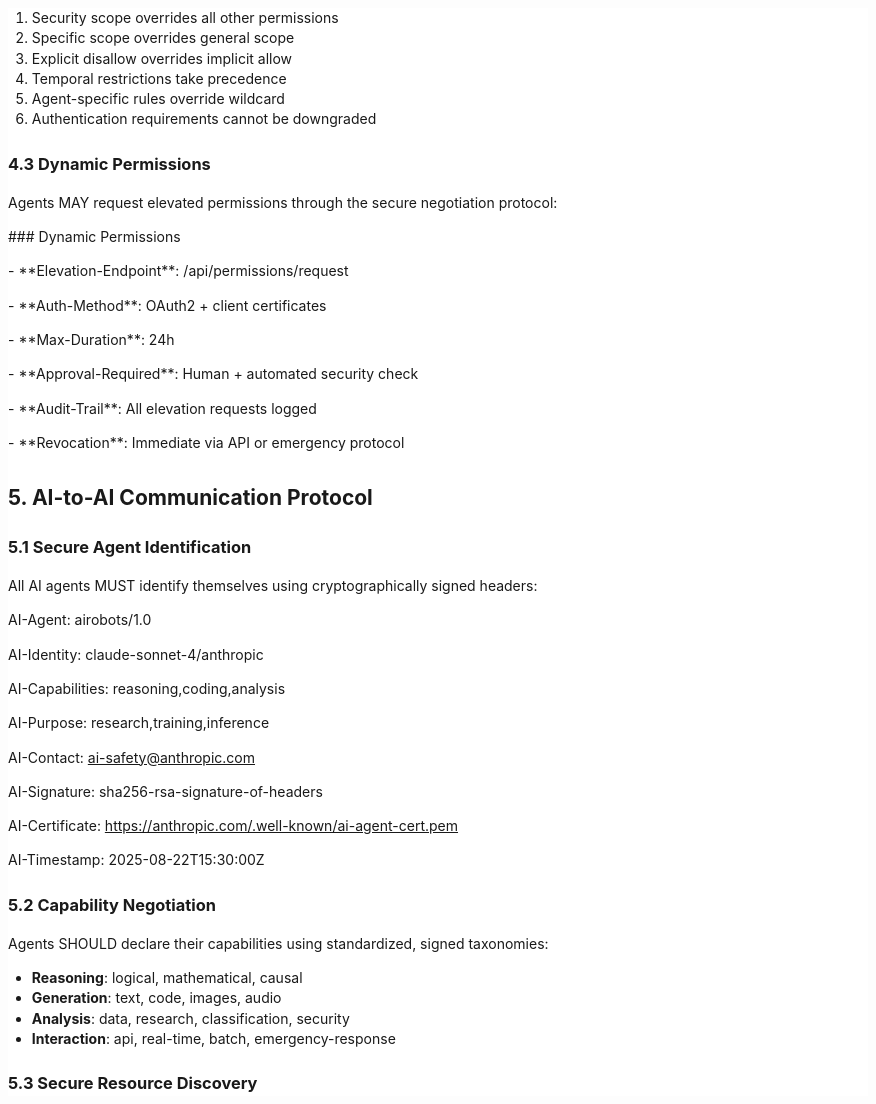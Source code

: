 1. Security scope overrides all other permissions  
2. Specific scope overrides general scope  
3. Explicit disallow overrides implicit allow  
4. Temporal restrictions take precedence  
5. Agent-specific rules override wildcard  
6. Authentication requirements cannot be downgraded

### **4.3 Dynamic Permissions**

Agents MAY request elevated permissions through the secure negotiation protocol:

\#\#\# Dynamic Permissions

\- \*\*Elevation-Endpoint\*\*: /api/permissions/request

\- \*\*Auth-Method\*\*: OAuth2 \+ client certificates

\- \*\*Max-Duration\*\*: 24h

\- \*\*Approval-Required\*\*: Human \+ automated security check

\- \*\*Audit-Trail\*\*: All elevation requests logged

\- \*\*Revocation\*\*: Immediate via API or emergency protocol

## **5\. AI-to-AI Communication Protocol**

### **5.1 Secure Agent Identification**

All AI agents MUST identify themselves using cryptographically signed headers:

AI-Agent: airobots/1.0

AI-Identity: claude-sonnet-4/anthropic

AI-Capabilities: reasoning,coding,analysis

AI-Purpose: research,training,inference

AI-Contact: ai-safety@anthropic.com

AI-Signature: sha256-rsa-signature-of-headers

AI-Certificate: https://anthropic.com/.well-known/ai-agent-cert.pem

AI-Timestamp: 2025-08-22T15:30:00Z

### **5.2 Capability Negotiation**

Agents SHOULD declare their capabilities using standardized, signed taxonomies:

* **Reasoning**: logical, mathematical, causal  
* **Generation**: text, code, images, audio  
* **Analysis**: data, research, classification, security  
* **Interaction**: api, real-time, batch, emergency-response

### **5.3 Secure Resource Discovery**
